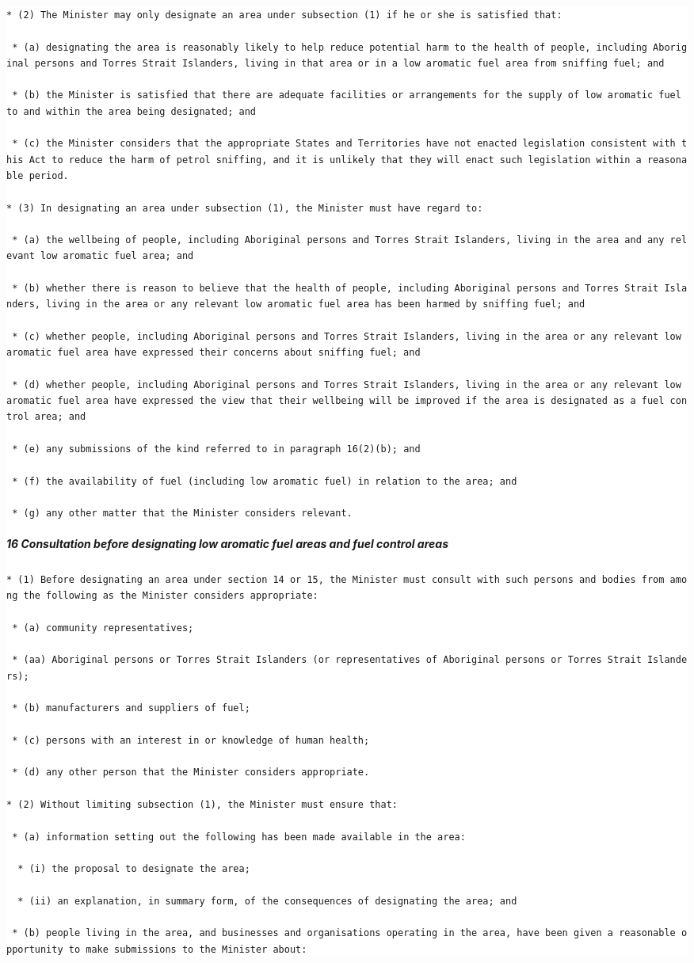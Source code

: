     * (2) The Minister may only designate an area under subsection (1) if he or she is satisfied that:

     * (a) designating the area is reasonably likely to help reduce potential harm to the health of people, including Aboriginal persons and Torres Strait Islanders, living in that area or in a low aromatic fuel area from sniffing fuel; and

     * (b) the Minister is satisfied that there are adequate facilities or arrangements for the supply of low aromatic fuel to and within the area being designated; and

     * (c) the Minister considers that the appropriate States and Territories have not enacted legislation consistent with this Act to reduce the harm of petrol sniffing, and it is unlikely that they will enact such legislation within a reasonable period.

    * (3) In designating an area under subsection (1), the Minister must have regard to:

     * (a) the wellbeing of people, including Aboriginal persons and Torres Strait Islanders, living in the area and any relevant low aromatic fuel area; and

     * (b) whether there is reason to believe that the health of people, including Aboriginal persons and Torres Strait Islanders, living in the area or any relevant low aromatic fuel area has been harmed by sniffing fuel; and

     * (c) whether people, including Aboriginal persons and Torres Strait Islanders, living in the area or any relevant low aromatic fuel area have expressed their concerns about sniffing fuel; and

     * (d) whether people, including Aboriginal persons and Torres Strait Islanders, living in the area or any relevant low aromatic fuel area have expressed the view that their wellbeing will be improved if the area is designated as a fuel control area; and

     * (e) any submissions of the kind referred to in paragraph 16(2)(b); and

     * (f) the availability of fuel (including low aromatic fuel) in relation to the area; and

     * (g) any other matter that the Minister considers relevant.

##### 16  Consultation before designating low aromatic fuel areas and fuel control areas

    * (1) Before designating an area under section 14 or 15, the Minister must consult with such persons and bodies from among the following as the Minister considers appropriate:

     * (a) community representatives;

     * (aa) Aboriginal persons or Torres Strait Islanders (or representatives of Aboriginal persons or Torres Strait Islanders);

     * (b) manufacturers and suppliers of fuel;

     * (c) persons with an interest in or knowledge of human health;

     * (d) any other person that the Minister considers appropriate.

    * (2) Without limiting subsection (1), the Minister must ensure that:

     * (a) information setting out the following has been made available in the area:

      * (i) the proposal to designate the area;

      * (ii) an explanation, in summary form, of the consequences of designating the area; and

     * (b) people living in the area, and businesses and organisations operating in the area, have been given a reasonable opportunity to make submissions to the Minister about:
